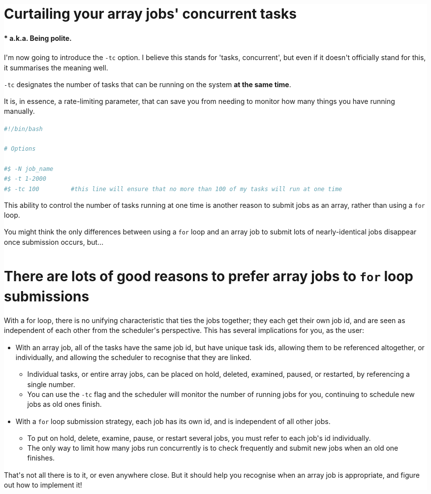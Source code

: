# Curtailing your array jobs' concurrent tasks
#### * a.k.a. Being polite.

I'm now going to introduce the `-tc` option. I believe this stands for 'tasks, concurrent', but even if it doesn't officially stand for this, it summarises the meaning well.

`-tc` designates the number of tasks that can be running on the system **at the same time**.

It is, in essence, a rate-limiting parameter, that can save you from needing to monitor how many things you have running manually.


```bash
#!/bin/bash

# Options

#$ -N job_name
#$ -t 1-2000
#$ -tc 100         #this line will ensure that no more than 100 of my tasks will run at one time
```

This ability to control the number of tasks running at one time is another reason to submit jobs as an array, rather than using a `for` loop.

You might think the only differences between using a `for` loop and an array job to submit lots of nearly-identical jobs disappear once submission occurs, but...

# There are lots of good reasons to prefer array jobs to `for` loop submissions

With a for loop, there is no unifying characteristic that ties the jobs together; they each get their own job id, and are seen as independent of each other from the scheduler's perspective. This has several implications for you, as the user:

  - With an array job, all of the tasks have the same job id, but have unique task ids, allowing them to be referenced altogether, or individually, and allowing the scheduler to recognise that they are linked.
      - Individual tasks, or entire array jobs, can be placed on hold, deleted, examined, paused, or restarted, by referencing a single number.
      - You can use the `-tc` flag and the scheduler will monitor the number of running jobs for you, continuing to schedule new jobs as old ones finish.
      
  - With a `for` loop submission strategy, each job has its own id, and is independent of all other jobs.
      - To put on hold, delete, examine, pause, or restart several jobs, you must refer to each job's id individually.
      - The only way to limit how many jobs run concurrently is to check frequently and submit new jobs when an old one finishes.

That's not all there is to it, or even anywhere close. But it should help you recognise when an array job is appropriate, and figure out how to implement it!
